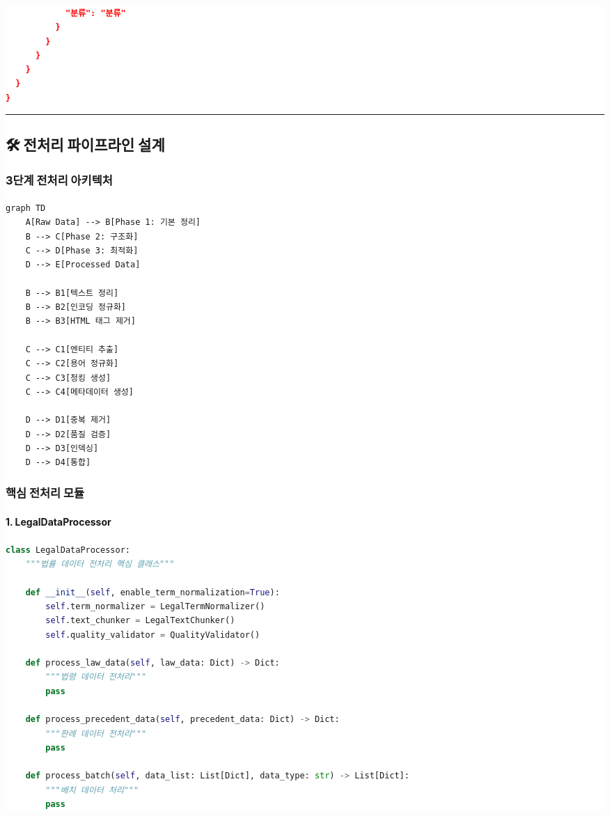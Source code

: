 ```json
            "분류": "분류"
          }
        }
      }
    }
  }
}
```

---

## 🛠️ 전처리 파이프라인 설계

### 3단계 전처리 아키텍처

```mermaid
graph TD
    A[Raw Data] --> B[Phase 1: 기본 정리]
    B --> C[Phase 2: 구조화]
    C --> D[Phase 3: 최적화]
    D --> E[Processed Data]
    
    B --> B1[텍스트 정리]
    B --> B2[인코딩 정규화]
    B --> B3[HTML 태그 제거]
    
    C --> C1[엔티티 추출]
    C --> C2[용어 정규화]
    C --> C3[청킹 생성]
    C --> C4[메타데이터 생성]
    
    D --> D1[중복 제거]
    D --> D2[품질 검증]
    D --> D3[인덱싱]
    D --> D4[통합]
```

### 핵심 전처리 모듈

#### 1. LegalDataProcessor
```python
class LegalDataProcessor:
    """법률 데이터 전처리 핵심 클래스"""
    
    def __init__(self, enable_term_normalization=True):
        self.term_normalizer = LegalTermNormalizer()
        self.text_chunker = LegalTextChunker()
        self.quality_validator = QualityValidator()
    
    def process_law_data(self, law_data: Dict) -> Dict:
        """법령 데이터 전처리"""
        pass
    
    def process_precedent_data(self, precedent_data: Dict) -> Dict:
        """판례 데이터 전처리"""
        pass
    
    def process_batch(self, data_list: List[Dict], data_type: str) -> List[Dict]:
        """배치 데이터 처리"""
        pass
```
